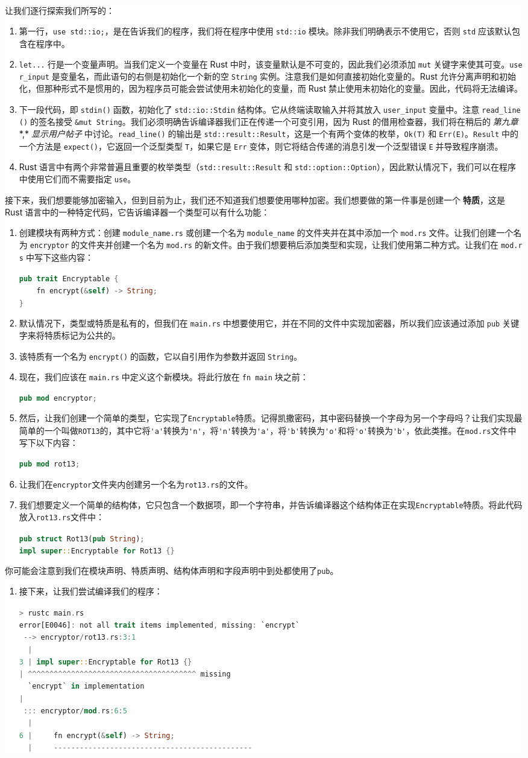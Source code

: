 让我们逐行探索我们所写的：

1.  第一行，`use std::io;`，是在告诉我们的程序，我们将在程序中使用 `std::io` 模块。除非我们明确表示不使用它，否则 `std` 应该默认包含在程序中。

1.  `let...` 行是一个变量声明。当我们定义一个变量在 Rust 中时，该变量默认是不可变的，因此我们必须添加 `mut` 关键字来使其可变。`user_input` 是变量名，而此语句的右侧是初始化一个新的空 `String` 实例。注意我们是如何直接初始化变量的。Rust 允许分离声明和初始化，但那种形式不是惯用的，因为程序员可能会尝试使用未初始化的变量，而 Rust 禁止使用未初始化的变量。因此，代码将无法编译。

1.  下一段代码，即 `stdin()` 函数，初始化了 `std::io::Stdin` 结构体。它从终端读取输入并将其放入 `user_input` 变量中。注意 `read_line()` 的签名接受 `&mut String`。我们必须明确告诉编译器我们正在传递一个可变引用，因为 Rust 的借用检查器，我们将在稍后的 *第九章**,* *显示用户帖子* 中讨论。`read_line()` 的输出是 `std::result::Result`，这是一个有两个变体的枚举，`Ok(T)` 和 `Err(E)`。`Result` 中的一个方法是 `expect()`，它返回一个泛型类型 `T`，如果它是 `Err` 变体，则它将结合传递的消息引发一个泛型错误 `E` 并导致程序崩溃。

1.  Rust 语言中有两个非常普遍且重要的枚举类型（`std::result::Result` 和 `std::option::Option`），因此默认情况下，我们可以在程序中使用它们而不需要指定 `use`。

接下来，我们想要能够加密输入，但到目前为止，我们还不知道我们想要使用哪种加密。我们想要做的第一件事是创建一个 **特质**，这是 Rust 语言中的一种特定代码，它告诉编译器一个类型可以有什么功能：

1.  创建模块有两种方式：创建 `module_name.rs` 或创建一个名为 `module_name` 的文件夹并在其中添加一个 `mod.rs` 文件。让我们创建一个名为 `encryptor` 的文件夹并创建一个名为 `mod.rs` 的新文件。由于我们想要稍后添加类型和实现，让我们使用第二种方式。让我们在 `mod.rs` 中写下这些内容：

    ```rs
    pub trait Encryptable {
        fn encrypt(&self) -> String;
    }
    ```

1.  默认情况下，类型或特质是私有的，但我们在 `main.rs` 中想要使用它，并在不同的文件中实现加密器，所以我们应该通过添加 `pub` 关键字来将特质标记为公共的。

1.  该特质有一个名为 `encrypt()` 的函数，它以自引用作为参数并返回 `String`。

1.  现在，我们应该在 `main.rs` 中定义这个新模块。将此行放在 `fn main` 块之前：

    ```rs
    pub mod encryptor;
    ```

1.  然后，让我们创建一个简单的类型，它实现了`Encryptable`特质。记得凯撒密码，其中密码替换一个字母为另一个字母吗？让我们实现最简单的一个叫做`ROT13`的，其中它将`'a'`转换为`'n'`，将`'n'`转换为`'a'`，将`'b'`转换为`'o'`和将`'o'`转换为`'b'`，依此类推。在`mod.rs`文件中写下以下内容：

    ```rs
    pub mod rot13;
    ```

1.  让我们在`encryptor`文件夹内创建另一个名为`rot13.rs`的文件。

1.  我们想要定义一个简单的结构体，它只包含一个数据项，即一个字符串，并告诉编译器这个结构体正在实现`Encryptable`特质。将此代码放入`rot13.rs`文件中：

    ```rs
    pub struct Rot13(pub String);
    impl super::Encryptable for Rot13 {}
    ```

你可能会注意到我们在模块声明、特质声明、结构体声明和字段声明中到处都使用了`pub`。

1.  接下来，让我们尝试编译我们的程序：

    ```rs
    > rustc main.rs 
    error[E0046]: not all trait items implemented, missing: `encrypt`
     --> encryptor/rot13.rs:3:1
      |
    3 | impl super::Encryptable for Rot13 {}
    | ^^^^^^^^^^^^^^^^^^^^^^^^^^^^^^^^^^^^^^^ missing 
      `encrypt` in implementation
    | 
     ::: encryptor/mod.rs:6:5
      |
    6 |     fn encrypt(&self) -> String;
      |     ----------------------------------------------
